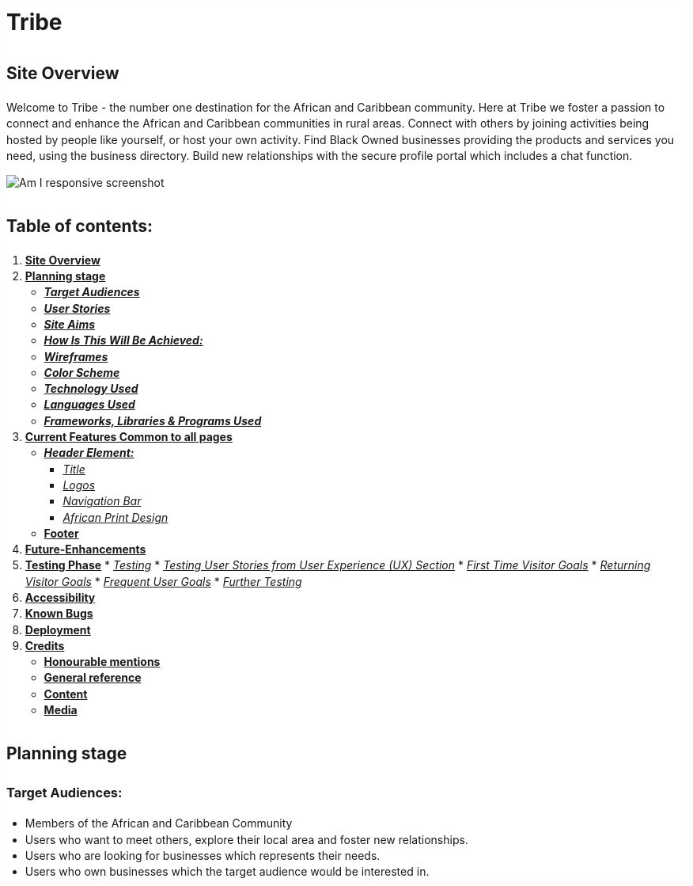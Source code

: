 # **Tribe**
## **Site Overview**
Welcome to Tribe - the number one destination for the African and Caribbean community. Here at Tribe we foster a passion to connect and enhance the African and Caribbean communities in rural areas. Connect with others by joining activities being hosted by people like yourself, or host your own activity. Find Black Owned businesses providing the products and services you need, using the business directory. Build new relationships with the secure profile portal which includes a chat function. 

![Am I responsive screenshot](docs/screenshots/amires.png)

## Table of contents:
1. [**Site Overview**](#site-overview)
1. [**Planning stage**](#planning-stage)
    * [***Target Audiences***](#target-audiences)
    * [***User Stories***](#user-stories)
    * [***Site Aims***](#site-aims)
    * [***How Is This Will Be Achieved:***](#how-this-will-be-achieved)
    * [***Wireframes***](#wireframes)
    * [***Color Scheme***](#color-scheme)
    * [***Technology Used***](#Technology-Used)
    * [***Languages Used***](#Languages-Used)
    * [***Frameworks, Libraries & Programs Used***](#Frameworks,-Libraries-&-Programs-Used)
1. [**Current Features Common to all pages**](#current-features-common-to-all-pages)
    * [***Header Element:***](#header-element)
        * [*Title*](#title)
        * [*Logos*](#logos)
        * [*Navigation Bar*](#navigation-bar)
        * [*African Print Design*](#African-Print-Design)    
    * [**Footer**](#footer)
1. [**Future-Enhancements**](#future-enhancements)
1. [**Testing Phase**](#testing-phase)
        * [*Testing*](#Testing)
        * [*Testing User Stories from User Experience (UX) Section*](#Testing-User-Stories-from-User-Experience-(UX)-Section)
        * [*First Time Visitor Goals*](#First-Time-Visitor-Goals)
        * [*Returning Visitor Goals*](#Returning-Visitor-Goals)
        * [*Frequent User Goals*](#Frequent-User-Goals)
        * [*Further Testing*](#Further-Testing)
1. [**Accessibility**](#Accessibility)
1. [**Known Bugs**](#Known-Bugs)
1. [**Deployment**](#deployment)
1. [**Credits**](#credits)
    * [**Honourable mentions**](#honorable-mentions)
    * [**General reference**](#general-reference)
    * [**Content**](#content)
    * [**Media**](#media)

## **Planning stage**
### **Target Audiences:**
* Members of the African and Caribbean Community 
* Users who want to meet others, explore their local area and foster new relationships.
* Users who are looking for businesses which represents their needs.
* Users who own businesses which the target audience would be interested in.
